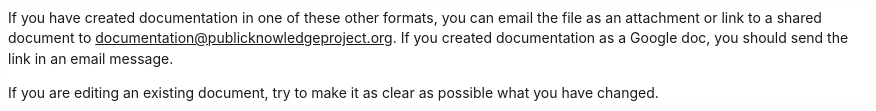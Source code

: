 If you have created documentation in one of these other formats, you can email the file as an attachment or link to a shared document to documentation@publicknowledgeproject.org. If you created documentation as a Google doc, you should send the link in an email message.

If you are editing an existing document, try to make it as clear as possible what you have changed.
